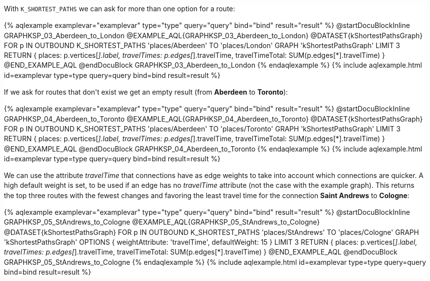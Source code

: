 With `K_SHORTEST_PATHS` we can ask for more than one option for a route:

{% aqlexample examplevar="examplevar" type="type" query="query" bind="bind" result="result" %}
    @startDocuBlockInline GRAPHKSP_03_Aberdeen_to_London
    @EXAMPLE_AQL{GRAPHKSP_03_Aberdeen_to_London}
    @DATASET{kShortestPathsGraph}
    FOR p IN OUTBOUND K_SHORTEST_PATHS 'places/Aberdeen' TO 'places/London'
    GRAPH 'kShortestPathsGraph'
        LIMIT 3
        RETURN {
            places: p.vertices[*].label,
            travelTimes: p.edges[*].travelTime,
            travelTimeTotal: SUM(p.edges[*].travelTime)
        }
    @END_EXAMPLE_AQL
    @endDocuBlock GRAPHKSP_03_Aberdeen_to_London
{% endaqlexample %}
{% include aqlexample.html id=examplevar type=type query=query bind=bind result=result %}

If we ask for routes that don't exist we get an empty result
(from **Aberdeen** to **Toronto**):

{% aqlexample examplevar="examplevar" type="type" query="query" bind="bind" result="result" %}
    @startDocuBlockInline GRAPHKSP_04_Aberdeen_to_Toronto
    @EXAMPLE_AQL{GRAPHKSP_04_Aberdeen_to_Toronto}
    @DATASET{kShortestPathsGraph}
    FOR p IN OUTBOUND K_SHORTEST_PATHS 'places/Aberdeen' TO 'places/Toronto'
    GRAPH 'kShortestPathsGraph'
        LIMIT 3
        RETURN {
            places: p.vertices[*].label,
            travelTimes: p.edges[*].travelTime,
            travelTimeTotal: SUM(p.edges[*].travelTime)
        }
    @END_EXAMPLE_AQL
    @endDocuBlock GRAPHKSP_04_Aberdeen_to_Toronto
{% endaqlexample %}
{% include aqlexample.html id=examplevar type=type query=query bind=bind result=result %}

We can use the attribute *travelTime* that connections have as edge weights to
take into account which connections are quicker. A high default weight is set,
to be used if an edge has no *travelTime* attribute (not the case with the
example graph). This returns the top three routes with the fewest changes
and favoring the least travel time for the connection **Saint Andrews**
to **Cologne**:

{% aqlexample examplevar="examplevar" type="type" query="query" bind="bind" result="result" %}
    @startDocuBlockInline GRAPHKSP_05_StAndrews_to_Cologne
    @EXAMPLE_AQL{GRAPHKSP_05_StAndrews_to_Cologne}
    @DATASET{kShortestPathsGraph}
    FOR p IN OUTBOUND K_SHORTEST_PATHS 'places/StAndrews' TO 'places/Cologne'
    GRAPH 'kShortestPathsGraph'
    OPTIONS {
        weightAttribute: 'travelTime',
        defaultWeight: 15
    }
        LIMIT 3
        RETURN {
            places: p.vertices[*].label,
            travelTimes: p.edges[*].travelTime,
            travelTimeTotal: SUM(p.edges[*].travelTime)
        }
    @END_EXAMPLE_AQL
    @endDocuBlock GRAPHKSP_05_StAndrews_to_Cologne
{% endaqlexample %}
{% include aqlexample.html id=examplevar type=type query=query bind=bind result=result %}